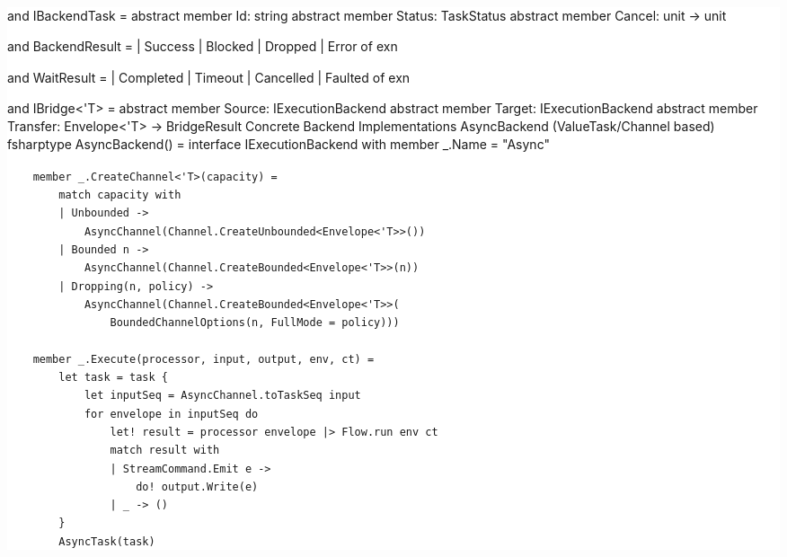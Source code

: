 and IBackendTask =
    abstract member Id: string
    abstract member Status: TaskStatus
    abstract member Cancel: unit -> unit

and BackendResult = 
    | Success
    | Blocked
    | Dropped
    | Error of exn

and WaitResult =
    | Completed
    | Timeout
    | Cancelled
    | Faulted of exn

and IBridge<'T> =
    abstract member Source: IExecutionBackend
    abstract member Target: IExecutionBackend
    abstract member Transfer: Envelope<'T> -> BridgeResult
Concrete Backend Implementations
AsyncBackend (ValueTask/Channel based)
fsharptype AsyncBackend() =
    interface IExecutionBackend with
        member _.Name = "Async"
        
        member _.CreateChannel<'T>(capacity) =
            match capacity with
            | Unbounded -> 
                AsyncChannel(Channel.CreateUnbounded<Envelope<'T>>())
            | Bounded n -> 
                AsyncChannel(Channel.CreateBounded<Envelope<'T>>(n))
            | Dropping(n, policy) ->
                AsyncChannel(Channel.CreateBounded<Envelope<'T>>(
                    BoundedChannelOptions(n, FullMode = policy)))
                    
        member _.Execute(processor, input, output, env, ct) =
            let task = task {
                let inputSeq = AsyncChannel.toTaskSeq input
                for envelope in inputSeq do
                    let! result = processor envelope |> Flow.run env ct
                    match result with
                    | StreamCommand.Emit e -> 
                        do! output.Write(e)
                    | _ -> ()
            }
            AsyncTask(task)
